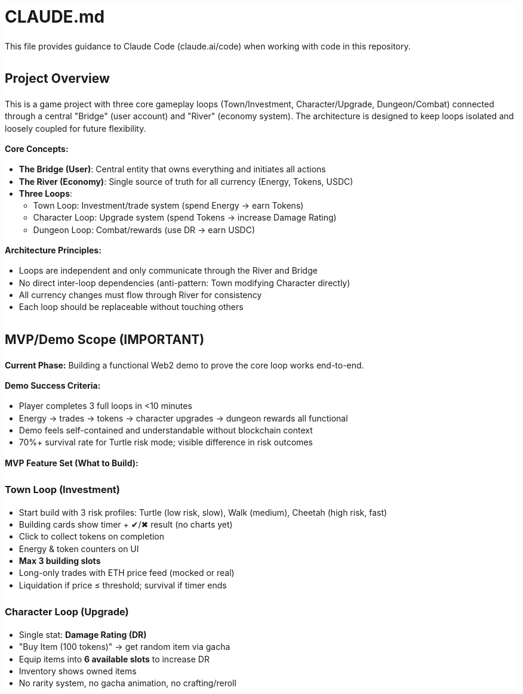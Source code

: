 # CLAUDE.md

This file provides guidance to Claude Code (claude.ai/code) when working with code in this repository.

## Project Overview

This is a game project with three core gameplay loops (Town/Investment, Character/Upgrade, Dungeon/Combat) connected through a central "Bridge" (user account) and "River" (economy system). The architecture is designed to keep loops isolated and loosely coupled for future flexibility.

**Core Concepts:**
- **The Bridge (User)**: Central entity that owns everything and initiates all actions
- **The River (Economy)**: Single source of truth for all currency (Energy, Tokens, USDC)
- **Three Loops**:
  - Town Loop: Investment/trade system (spend Energy → earn Tokens)
  - Character Loop: Upgrade system (spend Tokens → increase Damage Rating)
  - Dungeon Loop: Combat/rewards (use DR → earn USDC)

**Architecture Principles:**
- Loops are independent and only communicate through the River and Bridge
- No direct inter-loop dependencies (anti-pattern: Town modifying Character directly)
- All currency changes must flow through River for consistency
- Each loop should be replaceable without touching others

## MVP/Demo Scope (IMPORTANT)

**Current Phase:** Building a functional Web2 demo to prove the core loop works end-to-end.

**Demo Success Criteria:**
- Player completes 3 full loops in <10 minutes
- Energy → trades → tokens → character upgrades → dungeon rewards all functional
- Demo feels self-contained and understandable without blockchain context
- 70%+ survival rate for Turtle risk mode; visible difference in risk outcomes

**MVP Feature Set (What to Build):**

### Town Loop (Investment)
- Start build with 3 risk profiles: Turtle (low risk, slow), Walk (medium), Cheetah (high risk, fast)
- Building cards show timer + ✔/✖ result (no charts yet)
- Click to collect tokens on completion
- Energy & token counters on UI
- **Max 3 building slots**
- Long-only trades with ETH price feed (mocked or real)
- Liquidation if price ≤ threshold; survival if timer ends

### Character Loop (Upgrade)
- Single stat: **Damage Rating (DR)**
- "Buy Item (100 tokens)" → get random item via gacha
- Equip items into **6 available slots** to increase DR
- Inventory shows owned items
- No rarity system, no gacha animation, no crafting/reroll
